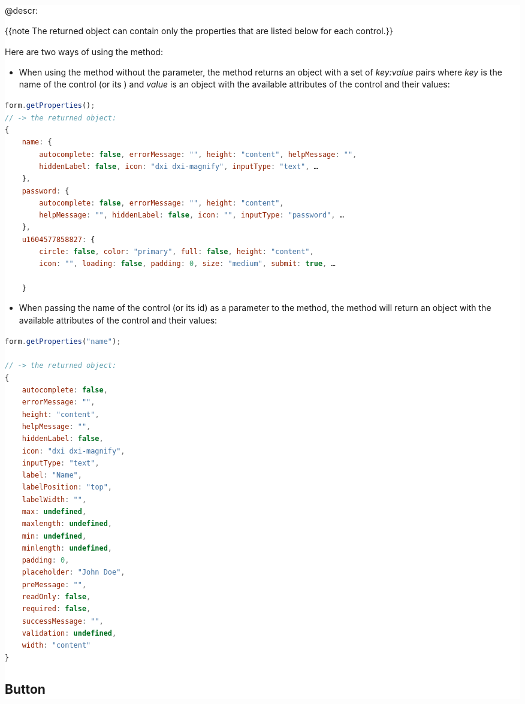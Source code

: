 @descr:

{{note The returned object can contain only the properties that are listed below for each control.}}

Here are two ways of using the method:

- When using the method without the parameter, the method returns an object with a set of _key:value_ pairs where _key_ is the name of the control (or its ) and _value_ is an object with the available attributes of the control and their values:

```js
form.getProperties();
// -> the returned object:
{
    name: {
		autocomplete: false, errorMessage: "", height: "content", helpMessage: "",
		hiddenLabel: false, icon: "dxi dxi-magnify", inputType: "text", …
	},
	password: {
		autocomplete: false, errorMessage: "", height: "content",
		helpMessage: "", hiddenLabel: false, icon: "", inputType: "password", …
	},
    u1604577858827: {
		circle: false, color: "primary", full: false, height: "content",
		icon: "", loading: false, padding: 0, size: "medium", submit: true, …

	}
```

- When passing the name of the control (or its id) as a parameter to the method, the method will return an object with the available attributes of the control and their values:

```js
form.getProperties("name");

// -> the returned object:
{
	autocomplete: false,
	errorMessage: "",
	height: "content",
	helpMessage: "",
	hiddenLabel: false,
	icon: "dxi dxi-magnify",
	inputType: "text",
	label: "Name",
	labelPosition: "top",
	labelWidth: "",
	max: undefined,
	maxlength: undefined,
	min: undefined,
	minlength: undefined,
	padding: 0,
	placeholder: "John Doe",
	preMessage: "",
	readOnly: false,
	required: false,
	successMessage: "",
	validation: undefined,
	width: "content"
}
```
## Button
